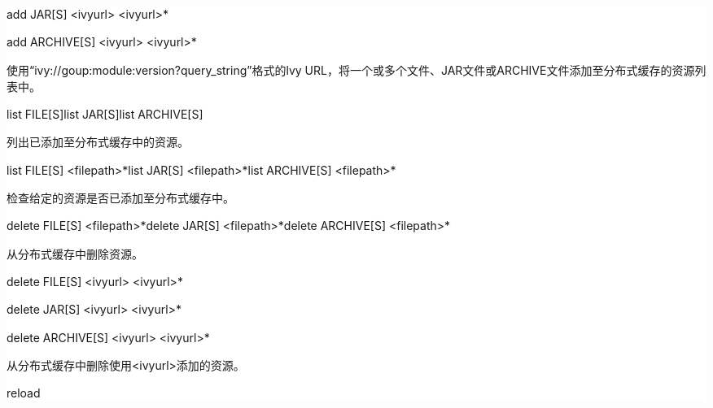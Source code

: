 <p id="zh-cn_topic_0264265780_p111341327612"><a name="zh-cn_topic_0264265780_p111341327612"></a><a name="zh-cn_topic_0264265780_p111341327612"></a>add JAR[S] &lt;ivyurl&gt; &lt;ivyurl&gt;*</p>
<p id="zh-cn_topic_0264265780_p15134183219611"><a name="zh-cn_topic_0264265780_p15134183219611"></a><a name="zh-cn_topic_0264265780_p15134183219611"></a>add ARCHIVE[S] &lt;ivyurl&gt; &lt;ivyurl&gt;*</p>
</td>
<td class="cellrowborder" valign="top" width="65.06%" headers="mcps1.2.3.1.2 "><p id="zh-cn_topic_0264265780_p5652814103420"><a name="zh-cn_topic_0264265780_p5652814103420"></a><a name="zh-cn_topic_0264265780_p5652814103420"></a>使用“ivy://goup:module:version?query_string”格式的lvy URL，将一个或多个文件、JAR文件或ARCHIVE文件添加至分布式缓存的资源列表中。</p>
</td>
</tr>
<tr id="zh-cn_topic_0264265780_row2333428433"><td class="cellrowborder" valign="top" width="34.94%" headers="mcps1.2.3.1.1 "><p id="zh-cn_topic_0264265780_p151351032766"><a name="zh-cn_topic_0264265780_p151351032766"></a><a name="zh-cn_topic_0264265780_p151351032766"></a>list FILE[S]list JAR[S]list ARCHIVE[S]</p>
</td>
<td class="cellrowborder" valign="top" width="65.06%" headers="mcps1.2.3.1.2 "><p id="zh-cn_topic_0264265780_p3838194153516"><a name="zh-cn_topic_0264265780_p3838194153516"></a><a name="zh-cn_topic_0264265780_p3838194153516"></a>列出已添加至分布式缓存中的资源。</p>
</td>
</tr>
<tr id="zh-cn_topic_0264265780_row78354332312"><td class="cellrowborder" valign="top" width="34.94%" headers="mcps1.2.3.1.1 "><p id="zh-cn_topic_0264265780_p613563211618"><a name="zh-cn_topic_0264265780_p613563211618"></a><a name="zh-cn_topic_0264265780_p613563211618"></a>list FILE[S] &lt;filepath&gt;*list JAR[S] &lt;filepath&gt;*list ARCHIVE[S] &lt;filepath&gt;*</p>
</td>
<td class="cellrowborder" valign="top" width="65.06%" headers="mcps1.2.3.1.2 "><p id="zh-cn_topic_0264265780_p2997121114351"><a name="zh-cn_topic_0264265780_p2997121114351"></a><a name="zh-cn_topic_0264265780_p2997121114351"></a>检查给定的资源是否已添加至分布式缓存中。</p>
</td>
</tr>
<tr id="zh-cn_topic_0264265780_row167295557319"><td class="cellrowborder" valign="top" width="34.94%" headers="mcps1.2.3.1.1 "><p id="zh-cn_topic_0264265780_p313514321965"><a name="zh-cn_topic_0264265780_p313514321965"></a><a name="zh-cn_topic_0264265780_p313514321965"></a>delete FILE[S] &lt;filepath&gt;*delete JAR[S] &lt;filepath&gt;*delete ARCHIVE[S] &lt;filepath&gt;*</p>
</td>
<td class="cellrowborder" valign="top" width="65.06%" headers="mcps1.2.3.1.2 "><p id="zh-cn_topic_0264265780_p16659182119354"><a name="zh-cn_topic_0264265780_p16659182119354"></a><a name="zh-cn_topic_0264265780_p16659182119354"></a>从分布式缓存中删除资源。</p>
</td>
</tr>
<tr id="zh-cn_topic_0264265780_row188142041049"><td class="cellrowborder" valign="top" width="34.94%" headers="mcps1.2.3.1.1 "><p id="zh-cn_topic_0264265780_p91351732261"><a name="zh-cn_topic_0264265780_p91351732261"></a><a name="zh-cn_topic_0264265780_p91351732261"></a>delete FILE[S] &lt;ivyurl&gt; &lt;ivyurl&gt;*</p>
<p id="zh-cn_topic_0264265780_p5135432261"><a name="zh-cn_topic_0264265780_p5135432261"></a><a name="zh-cn_topic_0264265780_p5135432261"></a>delete JAR[S] &lt;ivyurl&gt; &lt;ivyurl&gt;*</p>
<p id="zh-cn_topic_0264265780_p1413510321561"><a name="zh-cn_topic_0264265780_p1413510321561"></a><a name="zh-cn_topic_0264265780_p1413510321561"></a>delete ARCHIVE[S] &lt;ivyurl&gt; &lt;ivyurl&gt;*</p>
</td>
<td class="cellrowborder" valign="top" width="65.06%" headers="mcps1.2.3.1.2 "><p id="zh-cn_topic_0264265780_p792102913516"><a name="zh-cn_topic_0264265780_p792102913516"></a><a name="zh-cn_topic_0264265780_p792102913516"></a>从分布式缓存中删除使用&lt;ivyurl&gt;添加的资源。</p>
</td>
</tr>
<tr id="zh-cn_topic_0264265780_row76481095413"><td class="cellrowborder" valign="top" width="34.94%" headers="mcps1.2.3.1.1 "><p id="zh-cn_topic_0264265780_p0135193220611"><a name="zh-cn_topic_0264265780_p0135193220611"></a><a name="zh-cn_topic_0264265780_p0135193220611"></a>reload</p>
</td>